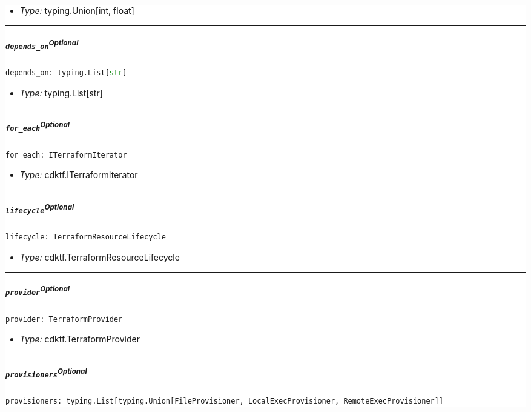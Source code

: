 - *Type:* typing.Union[int, float]

---

##### `depends_on`<sup>Optional</sup> <a name="depends_on" id="@cdktf/provider-googleworkspace.roleAssignment.RoleAssignment.property.dependsOn"></a>

```python
depends_on: typing.List[str]
```

- *Type:* typing.List[str]

---

##### `for_each`<sup>Optional</sup> <a name="for_each" id="@cdktf/provider-googleworkspace.roleAssignment.RoleAssignment.property.forEach"></a>

```python
for_each: ITerraformIterator
```

- *Type:* cdktf.ITerraformIterator

---

##### `lifecycle`<sup>Optional</sup> <a name="lifecycle" id="@cdktf/provider-googleworkspace.roleAssignment.RoleAssignment.property.lifecycle"></a>

```python
lifecycle: TerraformResourceLifecycle
```

- *Type:* cdktf.TerraformResourceLifecycle

---

##### `provider`<sup>Optional</sup> <a name="provider" id="@cdktf/provider-googleworkspace.roleAssignment.RoleAssignment.property.provider"></a>

```python
provider: TerraformProvider
```

- *Type:* cdktf.TerraformProvider

---

##### `provisioners`<sup>Optional</sup> <a name="provisioners" id="@cdktf/provider-googleworkspace.roleAssignment.RoleAssignment.property.provisioners"></a>

```python
provisioners: typing.List[typing.Union[FileProvisioner, LocalExecProvisioner, RemoteExecProvisioner]]
```

